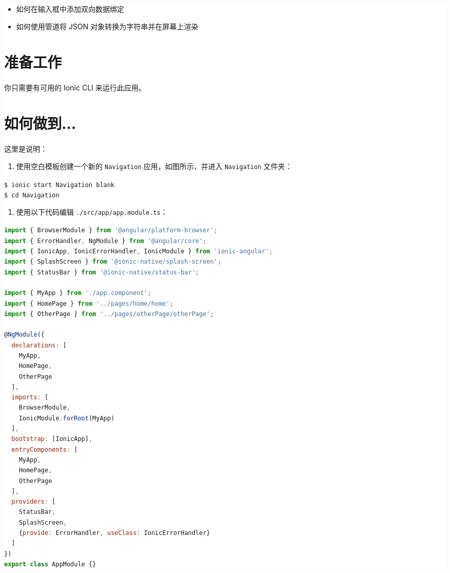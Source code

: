 +   如何在输入框中添加双向数据绑定

+   如何使用管道将 JSON 对象转换为字符串并在屏幕上渲染

# 准备工作

你只需要有可用的 Ionic CLI 来运行此应用。

# 如何做到...

这里是说明：

1.  使用空白模板创建一个新的 `Navigation` 应用，如图所示，并进入 `Navigation` 文件夹：

```js
$ ionic start Navigation blank
$ cd Navigation
```

1.  使用以下代码编辑 `./src/app/app.module.ts`：

```js
import { BrowserModule } from '@angular/platform-browser';
import { ErrorHandler, NgModule } from '@angular/core';
import { IonicApp, IonicErrorHandler, IonicModule } from 'ionic-angular';
import { SplashScreen } from '@ionic-native/splash-screen';
import { StatusBar } from '@ionic-native/status-bar';

import { MyApp } from './app.component';
import { HomePage } from '../pages/home/home';
import { OtherPage } from '../pages/otherPage/otherPage';

@NgModule({
  declarations: [
    MyApp,
    HomePage,
    OtherPage
  ],
  imports: [
    BrowserModule,
    IonicModule.forRoot(MyApp)
  ],
  bootstrap: [IonicApp],
  entryComponents: [
    MyApp,
    HomePage,
    OtherPage
  ],
  providers: [
    StatusBar,
    SplashScreen,
    {provide: ErrorHandler, useClass: IonicErrorHandler}
  ]
})
export class AppModule {}
```
